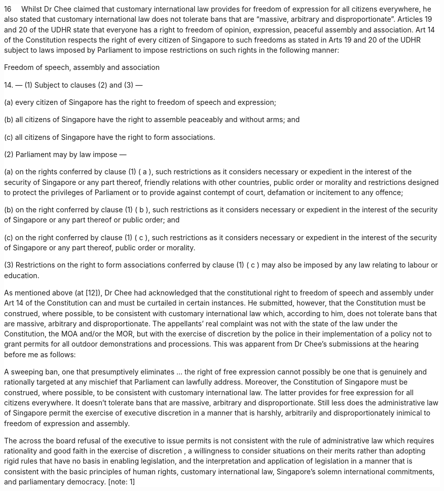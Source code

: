 16     Whilst Dr Chee claimed that customary international law provides for freedom of expression for all citizens everywhere, he also stated that customary international law does not tolerate bans that are “massive, arbitrary and disproportionate”. Articles 19 and 20 of the UDHR state that everyone has a right to freedom of opinion, expression, peaceful assembly and association. Art 14 of the Constitution respects the right of every citizen of Singapore to such freedoms as stated in Arts 19 and 20 of the UDHR subject to laws imposed by Parliament to impose restrictions on such rights in the following manner: 

 Freedom of speech, assembly and association 

14\. — (1) Subject to clauses (2) and (3) — 


 (a) every citizen of Singapore has the right to freedom of speech and expression; 

 (b) all citizens of Singapore have the right to assemble peaceably and without arms; and 

 (c) all citizens of Singapore have the right to form associations. 

 (2) Parliament may by law impose — 

 (a) on the rights conferred by clause (1) ( a ), such restrictions as it considers necessary or expedient in the interest of the security of Singapore or any part thereof, friendly relations with other countries, public order or morality and restrictions designed to protect the privileges of Parliament or to provide against contempt of court, defamation or incitement to any offence; 

 (b) on the right conferred by clause (1) ( b ), such restrictions as it considers necessary or expedient in the interest of the security of Singapore or any part thereof or public order; and 

 (c) on the right conferred by clause (1) ( c ), such restrictions as it considers necessary or expedient in the interest of the security of Singapore or any part thereof, public order or morality. 

 (3) Restrictions on the right to form associations conferred by clause (1) ( c ) may also be imposed by any law relating to labour or education. 

As mentioned above (at [12]), Dr Chee had acknowledged that the constitutional right to freedom of speech and assembly under Art 14 of the Constitution can and must be curtailed in certain instances. He submitted, however, that the Constitution must be construed, where possible, to be consistent with customary international law which, according to him, does not tolerate bans that are massive, arbitrary and disproportionate. The appellants’ real complaint was not with the state of the law under the Constitution, the MOA and/or the MOR, but with the exercise of discretion by the police in their implementation of a policy not to grant permits for all outdoor demonstrations and processions. This was apparent from Dr Chee’s submissions at the hearing before me as follows: 

 A sweeping ban, one that presumptively eliminates ... the right of free expression cannot possibly be one that is genuinely and rationally targeted at any mischief that Parliament can lawfully address. Moreover, the Constitution of Singapore must be construed, where possible, to be consistent with customary international law. The latter provides for free expression for all citizens everywhere. It doesn’t tolerate bans that are massive, arbitrary and disproportionate. Still less does the administrative law of Singapore permit the exercise of executive discretion in a manner that is harshly, arbitrarily and disproportionately inimical to freedom of expression and assembly. 

 The across the board refusal of the executive to issue permits is not consistent with the rule of administrative law which requires rationality and good faith in the exercise of discretion , a willingness to consider situations on their merits rather than adopting rigid rules that have no basis in enabling legislation, and the interpretation and application of legislation in a manner that is consistent with the basic principles of human rights, customary international law, Singapore’s solemn international commitments, and parliamentary democracy. [note: 1] 
